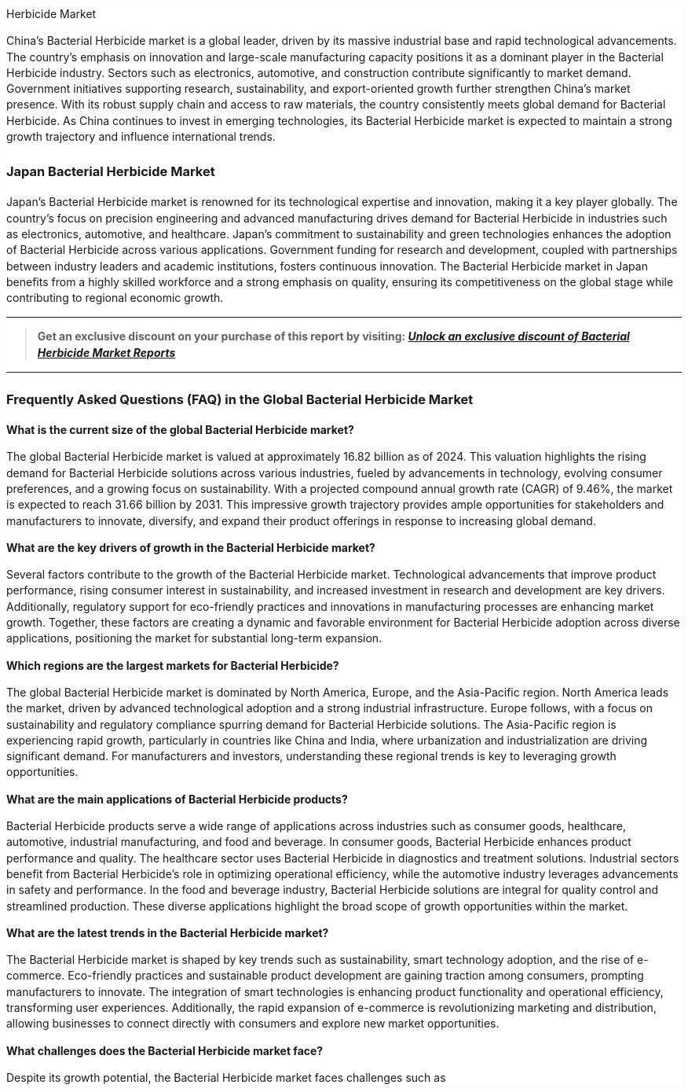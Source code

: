Herbicide Market</h3><p>China&rsquo;s Bacterial Herbicide market is a global leader, driven by its massive industrial base and rapid technological advancements. The country&rsquo;s emphasis on innovation and large-scale manufacturing capacity positions it as a dominant player in the Bacterial Herbicide industry. Sectors such as electronics, automotive, and construction contribute significantly to market demand. Government initiatives supporting research, sustainability, and export-oriented growth further strengthen China&rsquo;s market presence. With its robust supply chain and access to raw materials, the country consistently meets global demand for Bacterial Herbicide. As China continues to invest in emerging technologies, its Bacterial Herbicide market is expected to maintain a strong growth trajectory and influence international trends.</p><h3>Japan Bacterial Herbicide Market</h3><p>Japan&rsquo;s Bacterial Herbicide market is renowned for its technological expertise and innovation, making it a key player globally. The country&rsquo;s focus on precision engineering and advanced manufacturing drives demand for Bacterial Herbicide in industries such as electronics, automotive, and healthcare. Japan&rsquo;s commitment to sustainability and green technologies enhances the adoption of Bacterial Herbicide across various applications. Government funding for research and development, coupled with partnerships between industry leaders and academic institutions, fosters continuous innovation. The Bacterial Herbicide market in Japan benefits from a highly skilled workforce and a strong emphasis on quality, ensuring its competitiveness on the global stage while contributing to regional economic growth.</p><hr /><blockquote><p><strong>Get an exclusive discount on your purchase of this report by visiting: <em><a href="://marketresearchpulse.com/ask-for-discount/74269?utm_source=Github&amp;utm_medium=0112">Unlock an exclusive discount of Bacterial Herbicide Market Reports</a></em>&nbsp;</strong></p></blockquote><hr /><h3>Frequently Asked Questions (FAQ) in the Global Bacterial Herbicide Market</h3><p><strong>What is the current size of the global Bacterial Herbicide market?</strong></p><p>The global Bacterial Herbicide market is valued at approximately 16.82 billion as of 2024. This valuation highlights the rising demand for Bacterial Herbicide solutions across various industries, fueled by advancements in technology, evolving consumer preferences, and a growing focus on sustainability. With a projected compound annual growth rate (CAGR) of 9.46%, the market is expected to reach 31.66 billion by 2031. This impressive growth trajectory provides ample opportunities for stakeholders and manufacturers to innovate, diversify, and expand their product offerings in response to increasing global demand.</p><p><strong>What are the key drivers of growth in the Bacterial Herbicide market?</strong></p><p>Several factors contribute to the growth of the Bacterial Herbicide market. Technological advancements that improve product performance, rising consumer interest in sustainability, and increased investment in research and development are key drivers. Additionally, regulatory support for eco-friendly practices and innovations in manufacturing processes are enhancing market growth. Together, these factors are creating a dynamic and favorable environment for Bacterial Herbicide adoption across diverse applications, positioning the market for substantial long-term expansion.</p><p><strong>Which regions are the largest markets for Bacterial Herbicide?</strong></p><p>The global Bacterial Herbicide market is dominated by North America, Europe, and the Asia-Pacific region. North America leads the market, driven by advanced technological adoption and a strong industrial infrastructure. Europe follows, with a focus on sustainability and regulatory compliance spurring demand for Bacterial Herbicide solutions. The Asia-Pacific region is experiencing rapid growth, particularly in countries like China and India, where urbanization and industrialization are driving significant demand. For manufacturers and investors, understanding these regional trends is key to leveraging growth opportunities.</p><p><strong>What are the main applications of Bacterial Herbicide products?</strong></p><p>Bacterial Herbicide products serve a wide range of applications across industries such as consumer goods, healthcare, automotive, industrial manufacturing, and food and beverage. In consumer goods, Bacterial Herbicide enhances product performance and quality. The healthcare sector uses Bacterial Herbicide in diagnostics and treatment solutions. Industrial sectors benefit from Bacterial Herbicide&rsquo;s role in optimizing operational efficiency, while the automotive industry leverages advancements in safety and performance. In the food and beverage industry, Bacterial Herbicide solutions are integral for quality control and streamlined production. These diverse applications highlight the broad scope of growth opportunities within the market.</p><p><strong>What are the latest trends in the Bacterial Herbicide market?</strong></p><p>The Bacterial Herbicide market is shaped by key trends such as sustainability, smart technology adoption, and the rise of e-commerce. Eco-friendly practices and sustainable product development are gaining traction among consumers, prompting manufacturers to innovate. The integration of smart technologies is enhancing product functionality and operational efficiency, transforming user experiences. Additionally, the rapid expansion of e-commerce is revolutionizing marketing and distribution, allowing businesses to connect directly with consumers and explore new market opportunities.</p><p><strong>What challenges does the Bacterial Herbicide market face?</strong></p><p>Despite its growth potential, the Bacterial Herbicide market faces challenges such as